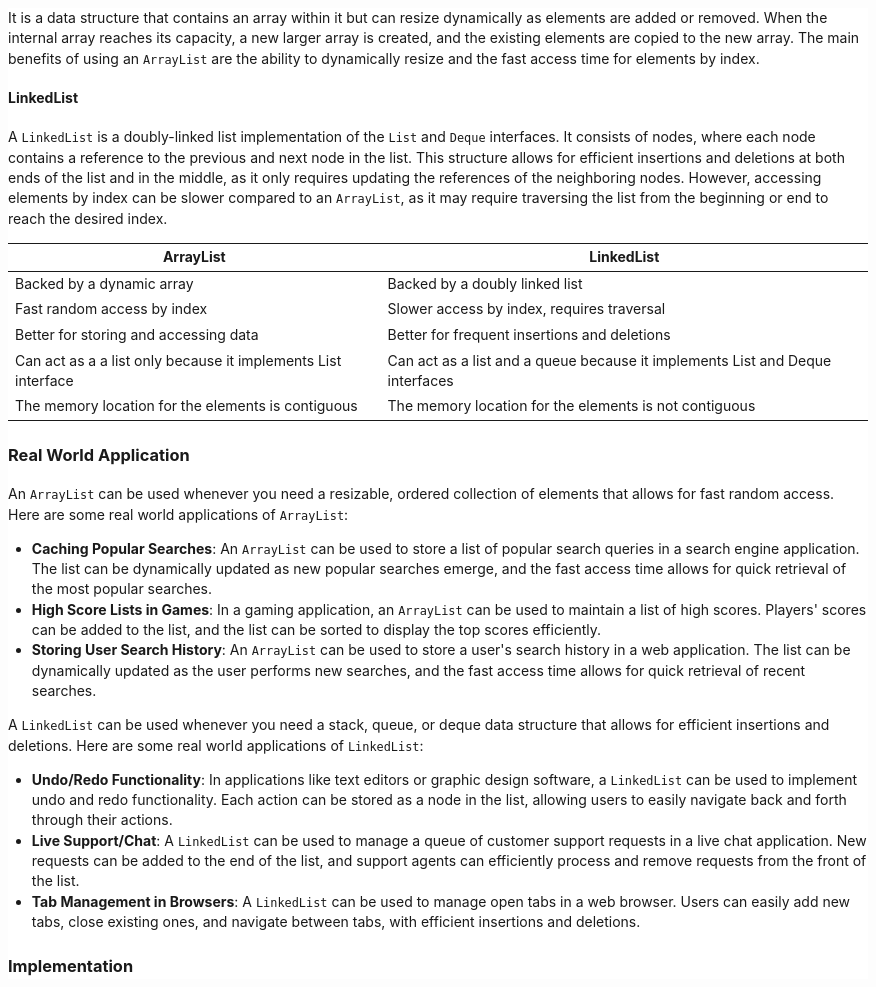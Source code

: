 It is a data structure that contains an array within it but can resize dynamically as elements are added or removed. When the internal array reaches its capacity, a new larger array is created, and the existing elements are copied to the new array. The main benefits of using an `ArrayList` are the ability to dynamically resize and the fast access time for elements by index.

#### LinkedList

A `LinkedList` is a doubly-linked list implementation of the `List` and `Deque` interfaces. It consists of nodes, where each node contains a reference to the previous and next node in the list. This structure allows for efficient insertions and deletions at both ends of the list and in the middle, as it only requires updating the references of the neighboring nodes. However, accessing elements by index can be slower compared to an `ArrayList`, as it may require traversing the list from the beginning or end to reach the desired index.

| ArrayList                                                     | LinkedList                                                                    |
| ------------------------------------------------------------- | ----------------------------------------------------------------------------- |
| Backed by a dynamic array                                     | Backed by a doubly linked list                                                |
| Fast random access by index                                   | Slower access by index, requires traversal                                    |
| Better for storing and accessing data                         | Better for frequent insertions and deletions                                  |
| Can act as a a list only because it implements List interface | Can act as a list and a queue because it implements List and Deque interfaces |
| The memory location for the elements is contiguous            | The memory location for the elements is not contiguous                        |

### Real World Application

An `ArrayList` can be used whenever you need a resizable, ordered collection of elements that allows for fast random access. Here are some real world applications of `ArrayList`:

- **Caching Popular Searches**: An `ArrayList` can be used to store a list of popular search queries in a search engine application. The list can be dynamically updated as new popular searches emerge, and the fast access time allows for quick retrieval of the most popular searches.
- **High Score Lists in Games**: In a gaming application, an `ArrayList` can be used to maintain a list of high scores. Players' scores can be added to the list, and the list can be sorted to display the top scores efficiently.
- **Storing User Search History**: An `ArrayList` can be used to store a user's search history in a web application. The list can be dynamically updated as the user performs new searches, and the fast access time allows for quick retrieval of recent searches.

A `LinkedList` can be used whenever you need a stack, queue, or deque data structure that allows for efficient insertions and deletions. Here are some real world applications of `LinkedList`:

- **Undo/Redo Functionality**: In applications like text editors or graphic design software, a `LinkedList` can be used to implement undo and redo functionality. Each action can be stored as a node in the list, allowing users to easily navigate back and forth through their actions.
- **Live Support/Chat**: A `LinkedList` can be used to manage a queue of customer support requests in a live chat application. New requests can be added to the end of the list, and support agents can efficiently process and remove requests from the front of the list.
- **Tab Management in Browsers**: A `LinkedList` can be used to manage open tabs in a web browser. Users can easily add new tabs, close existing ones, and navigate between tabs, with efficient insertions and deletions.

### Implementation
